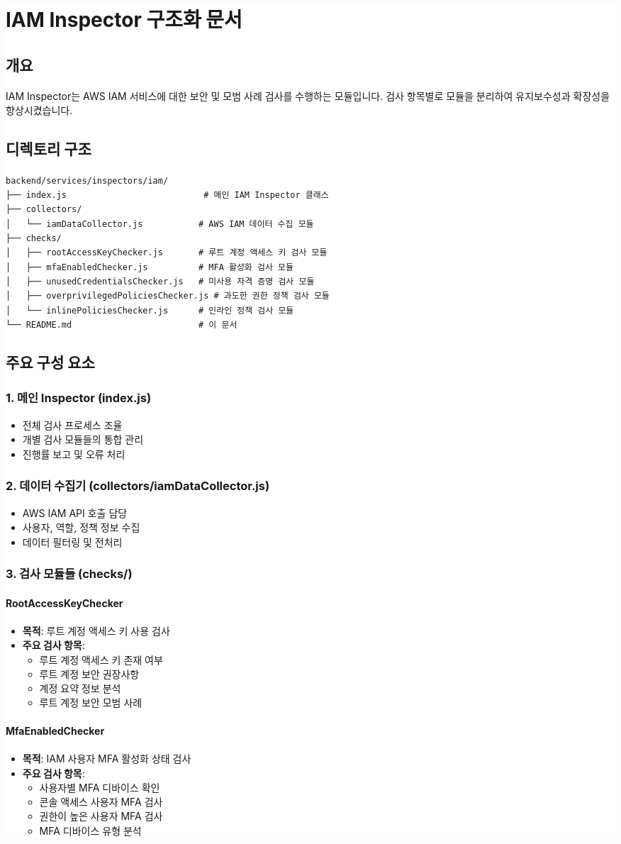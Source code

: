 # IAM Inspector 구조화 문서

## 개요
IAM Inspector는 AWS IAM 서비스에 대한 보안 및 모범 사례 검사를 수행하는 모듈입니다. 
검사 항목별로 모듈을 분리하여 유지보수성과 확장성을 향상시켰습니다.

## 디렉토리 구조

```
backend/services/inspectors/iam/
├── index.js                           # 메인 IAM Inspector 클래스
├── collectors/
│   └── iamDataCollector.js           # AWS IAM 데이터 수집 모듈
├── checks/
│   ├── rootAccessKeyChecker.js       # 루트 계정 액세스 키 검사 모듈
│   ├── mfaEnabledChecker.js          # MFA 활성화 검사 모듈
│   ├── unusedCredentialsChecker.js   # 미사용 자격 증명 검사 모듈
│   ├── overprivilegedPoliciesChecker.js # 과도한 권한 정책 검사 모듈
│   └── inlinePoliciesChecker.js      # 인라인 정책 검사 모듈
└── README.md                         # 이 문서
```

## 주요 구성 요소

### 1. 메인 Inspector (index.js)
- 전체 검사 프로세스 조율
- 개별 검사 모듈들의 통합 관리
- 진행률 보고 및 오류 처리

### 2. 데이터 수집기 (collectors/iamDataCollector.js)
- AWS IAM API 호출 담당
- 사용자, 역할, 정책 정보 수집
- 데이터 필터링 및 전처리

### 3. 검사 모듈들 (checks/)

#### RootAccessKeyChecker
- **목적**: 루트 계정 액세스 키 사용 검사
- **주요 검사 항목**:
  - 루트 계정 액세스 키 존재 여부
  - 루트 계정 보안 권장사항
  - 계정 요약 정보 분석
  - 루트 계정 보안 모범 사례

#### MfaEnabledChecker
- **목적**: IAM 사용자 MFA 활성화 상태 검사
- **주요 검사 항목**:
  - 사용자별 MFA 디바이스 확인
  - 콘솔 액세스 사용자 MFA 검사
  - 권한이 높은 사용자 MFA 검사
  - MFA 디바이스 유형 분석
